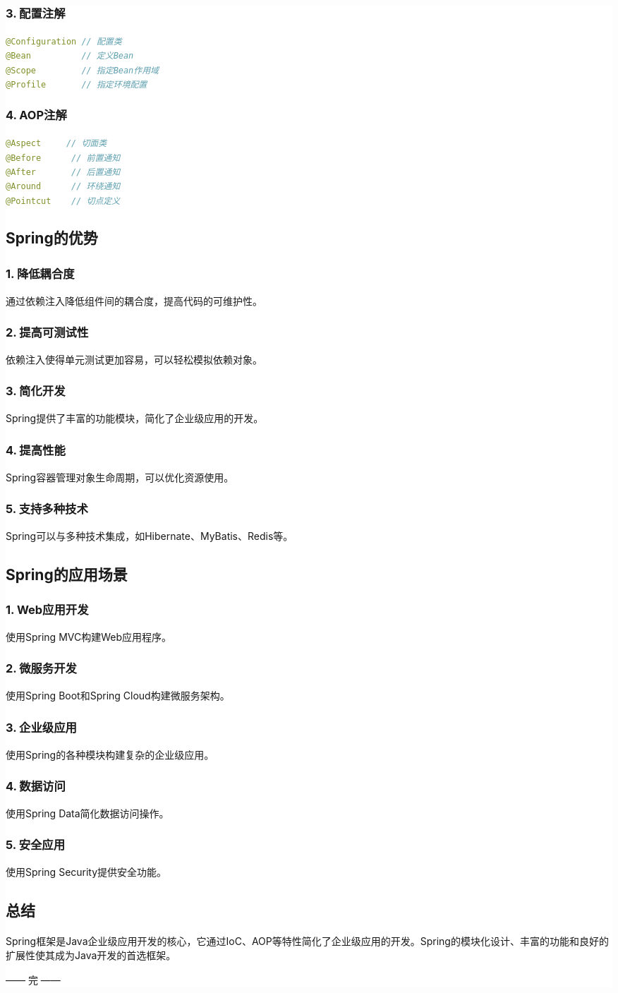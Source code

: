 ### 3. 配置注解
```java
@Configuration // 配置类
@Bean          // 定义Bean
@Scope         // 指定Bean作用域
@Profile       // 指定环境配置
```

### 4. AOP注解
```java
@Aspect     // 切面类
@Before      // 前置通知
@After       // 后置通知
@Around      // 环绕通知
@Pointcut    // 切点定义
```

## Spring的优势

### 1. 降低耦合度
通过依赖注入降低组件间的耦合度，提高代码的可维护性。

### 2. 提高可测试性
依赖注入使得单元测试更加容易，可以轻松模拟依赖对象。

### 3. 简化开发
Spring提供了丰富的功能模块，简化了企业级应用的开发。

### 4. 提高性能
Spring容器管理对象生命周期，可以优化资源使用。

### 5. 支持多种技术
Spring可以与多种技术集成，如Hibernate、MyBatis、Redis等。

## Spring的应用场景

### 1. Web应用开发
使用Spring MVC构建Web应用程序。

### 2. 微服务开发
使用Spring Boot和Spring Cloud构建微服务架构。

### 3. 企业级应用
使用Spring的各种模块构建复杂的企业级应用。

### 4. 数据访问
使用Spring Data简化数据访问操作。

### 5. 安全应用
使用Spring Security提供安全功能。

## 总结

Spring框架是Java企业级应用开发的核心，它通过IoC、AOP等特性简化了企业级应用的开发。Spring的模块化设计、丰富的功能和良好的扩展性使其成为Java开发的首选框架。

—— 完 ——

